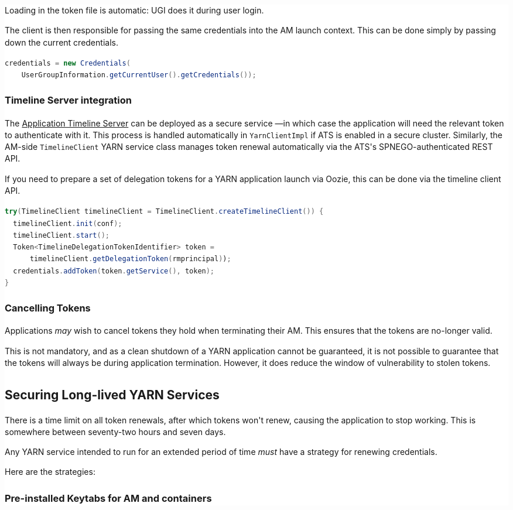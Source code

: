 Loading in the token file is automatic: UGI does it during user login.

The client is then responsible for passing the same credentials into the
AM launch context. This can be done simply by passing down the current
credentials.

```java
credentials = new Credentials(
    UserGroupInformation.getCurrentUser().getCredentials());
```

### Timeline Server integration

The [Application Timeline Server](TimelineServer.html) can be deployed as a secure service
—in which case the application will need the relevant token to authenticate with
it. This process is handled automatically in `YarnClientImpl` if ATS is
enabled in a secure cluster. Similarly, the AM-side `TimelineClient` YARN service
class manages token renewal automatically via the ATS's SPNEGO-authenticated REST API.

If you need to prepare a set of delegation tokens for a YARN application launch
via Oozie, this can be done via the timeline client API.

```java
try(TimelineClient timelineClient = TimelineClient.createTimelineClient()) {
  timelineClient.init(conf);
  timelineClient.start();
  Token<TimelineDelegationTokenIdentifier> token =
      timelineClient.getDelegationToken(rmprincipal));
  credentials.addToken(token.getService(), token);
}
```

### Cancelling Tokens

Applications *may* wish to cancel tokens they hold when terminating their AM.
This ensures that the tokens are no-longer valid.

This is not mandatory, and as a clean shutdown of a YARN application cannot
be guaranteed, it is not possible to guarantee that the tokens will always
be during application termination. However, it does reduce the window of
vulnerability to stolen tokens.

## Securing Long-lived YARN Services

There is a time limit on all token renewals, after which tokens won't renew,
causing the application to stop working. This is somewhere between seventy-two
hours and seven days.

Any YARN service intended to run for an extended period of time *must* have
a strategy for renewing credentials.

Here are the strategies:

### Pre-installed Keytabs for AM and containers
